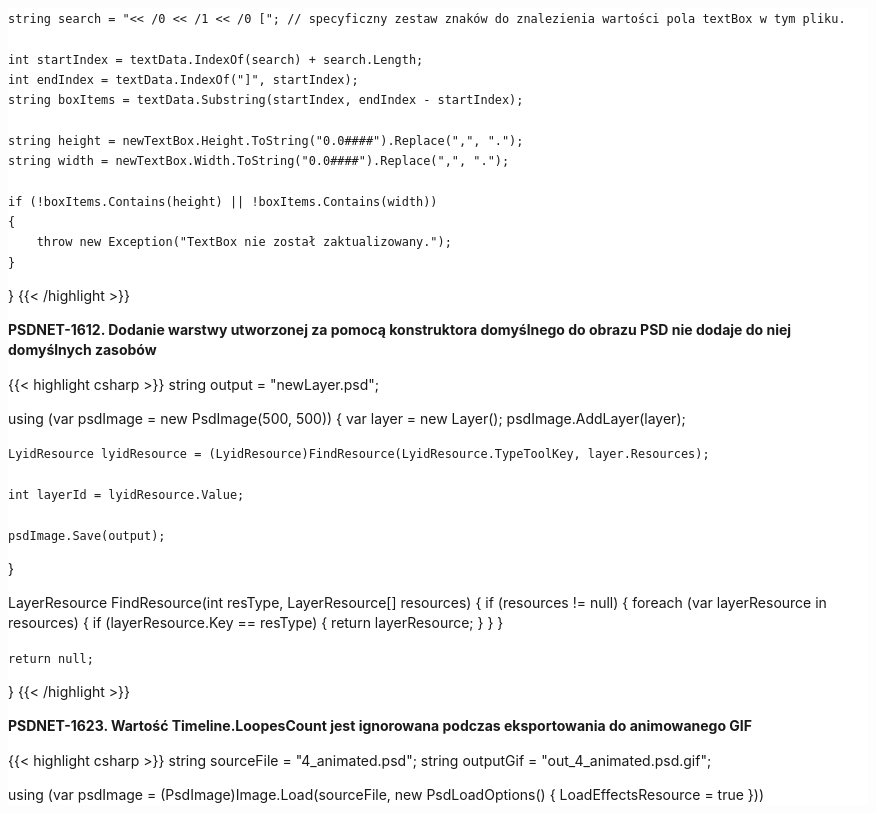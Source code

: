     string search = "<< /0 << /1 << /0 ["; // specyficzny zestaw znaków do znalezienia wartości pola textBox w tym pliku.

    int startIndex = textData.IndexOf(search) + search.Length;
    int endIndex = textData.IndexOf("]", startIndex);
    string boxItems = textData.Substring(startIndex, endIndex - startIndex);

    string height = newTextBox.Height.ToString("0.0####").Replace(",", ".");
    string width = newTextBox.Width.ToString("0.0####").Replace(",", ".");

    if (!boxItems.Contains(height) || !boxItems.Contains(width))
    {
        throw new Exception("TextBox nie został zaktualizowany.");
    }
}
{{< /highlight >}}

**PSDNET-1612. Dodanie warstwy utworzonej za pomocą konstruktora domyślnego do obrazu PSD nie dodaje do niej domyślnych zasobów**

{{< highlight csharp >}}
string output = "newLayer.psd";

using (var psdImage = new PsdImage(500, 500))
{
    var layer = new Layer();
    psdImage.AddLayer(layer);

    LyidResource lyidResource = (LyidResource)FindResource(LyidResource.TypeToolKey, layer.Resources);

    int layerId = lyidResource.Value;

    psdImage.Save(output);
}
    
LayerResource FindResource(int resType, LayerResource[] resources)
{
    if (resources != null)
    {
        foreach (var layerResource in resources)
        {
            if (layerResource.Key == resType)
            {
                return layerResource;
            }
        }
    }

    return null;
}
{{< /highlight >}}

**PSDNET-1623. Wartość Timeline.LoopesCount jest ignorowana podczas eksportowania do animowanego GIF**

{{< highlight csharp >}}
string sourceFile = "4_animated.psd";
string outputGif = "out_4_animated.psd.gif";

using (var psdImage = (PsdImage)Image.Load(sourceFile, new PsdLoadOptions() { LoadEffectsResource = true }))

